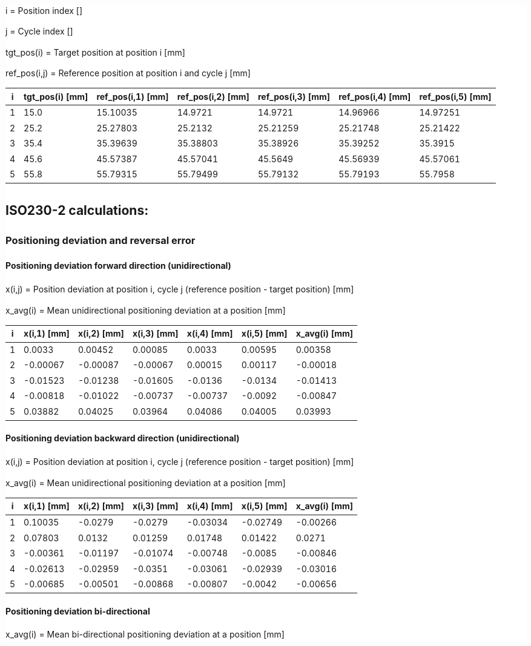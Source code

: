 i = Position index []

j = Cycle index []

tgt_pos(i) = Target position at position i [mm]

ref_pos(i,j) = Reference position at position i and cycle j [mm]

i |tgt_pos(i) [mm]|ref_pos(i,1) [mm]|ref_pos(i,2) [mm]|ref_pos(i,3) [mm]|ref_pos(i,4) [mm]|ref_pos(i,5) [mm]|
--- |--- |--- |--- |--- |--- |--- |
1|15.0|15.10035|14.9721|14.9721|14.96966|14.97251|
2|25.2|25.27803|25.2132|25.21259|25.21748|25.21422|
3|35.4|35.39639|35.38803|35.38926|35.39252|35.3915|
4|45.6|45.57387|45.57041|45.5649|45.56939|45.57061|
5|55.8|55.79315|55.79499|55.79132|55.79193|55.7958|


## ISO230-2 calculations:

### Positioning deviation and reversal error

#### Positioning deviation forward direction (unidirectional)

x(i,j)   = Position deviation at position i, cycle j (reference position - target position) [mm]

x_avg(i) = Mean unidirectional positioning deviation at a position [mm]

i |x(i,1) [mm]|x(i,2) [mm]|x(i,3) [mm]|x(i,4) [mm]|x(i,5) [mm]|x_avg(i) [mm]|
--- |--- |--- |--- |--- |--- |--- |
1|0.0033|0.00452|0.00085|0.0033|0.00595|0.00358|
2|-0.00067|-0.00087|-0.00067|0.00015|0.00117|-0.00018|
3|-0.01523|-0.01238|-0.01605|-0.0136|-0.0134|-0.01413|
4|-0.00818|-0.01022|-0.00737|-0.00737|-0.0092|-0.00847|
5|0.03882|0.04025|0.03964|0.04086|0.04005|0.03993|

#### Positioning deviation backward direction (unidirectional)

x(i,j)   = Position deviation at position i, cycle j (reference position - target position) [mm]

x_avg(i) = Mean unidirectional positioning deviation at a position [mm]

i |x(i,1) [mm]|x(i,2) [mm]|x(i,3) [mm]|x(i,4) [mm]|x(i,5) [mm]|x_avg(i) [mm]|
--- |--- |--- |--- |--- |--- |--- |
1|0.10035|-0.0279|-0.0279|-0.03034|-0.02749|-0.00266|
2|0.07803|0.0132|0.01259|0.01748|0.01422|0.0271|
3|-0.00361|-0.01197|-0.01074|-0.00748|-0.0085|-0.00846|
4|-0.02613|-0.02959|-0.0351|-0.03061|-0.02939|-0.03016|
5|-0.00685|-0.00501|-0.00868|-0.00807|-0.0042|-0.00656|

#### Positioning deviation bi-directional

x_avg(i) = Mean bi-directional positioning deviation at a position [mm]
